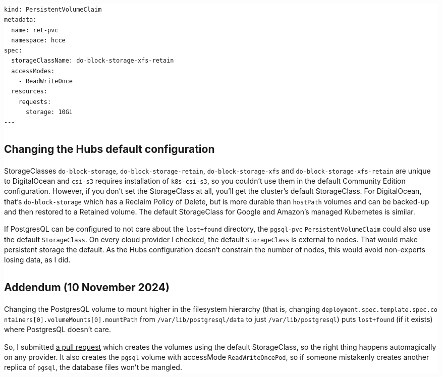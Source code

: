 ```
kind: PersistentVolumeClaim
metadata:
  name: ret-pvc
  namespace: hcce
spec:
  storageClassName: do-block-storage-xfs-retain
  accessModes:
    - ReadWriteOnce
  resources:
    requests:
      storage: 10Gi
---
```

## Changing the Hubs default configuration

StorageClasses `do-block-storage`, `do-block-storage-retain`, `do-block-storage-xfs` and `do-block-storage-xfs-retain` are unique to DigitalOcean and `csi-s3` requires installation of `k8s-csi-s3`, so you couldn’t use them in the default Community Edition configuration.
However, if you don’t set the StorageClass at all, you’ll get the cluster’s default StorageClass.
For DigitalOcean, that’s `do-block-storage` which has a Reclaim Policy of Delete, but is more durable than `hostPath` volumes and can be backed-up and then restored to a Retained volume.
The default StorageClass for Google and Amazon’s managed Kubernetes is similar.

If PostgresQL can be configured to not care about the `lost+found` directory, the `pgsql-pvc` `PersistentVolumeClaim` could also use the default `StorageClass`.
On every cloud provider I checked, the default `StorageClass` is external to nodes.
That would make persistent storage the default. As the Hubs configuration doesn’t constrain the number of nodes, this would avoid non-experts losing data, as I did.

## Addendum (10 November 2024)

Changing the PostgresQL volume to mount higher in the filesystem hierarchy (that is, changing `deployment.spec.template.spec.containers[0].volumeMounts[0].mountPath` from `/var/lib/postgresql/data` to just `/var/lib/postgresql`) puts `lost+found` (if it exists) where PostgresQL doesn’t care.

So, I submitted [a pull request](https://github.com/Hubs-Foundation/hubs-cloud/pull/363) which creates
the volumes using the default StorageClass, so the right thing happens automagically on any provider.
It also creates the `pgsql` volume with accessMode `ReadWriteOncePod`, so if someone mistakenly creates another replica of `pgsql`, the database files won’t be mangled.
